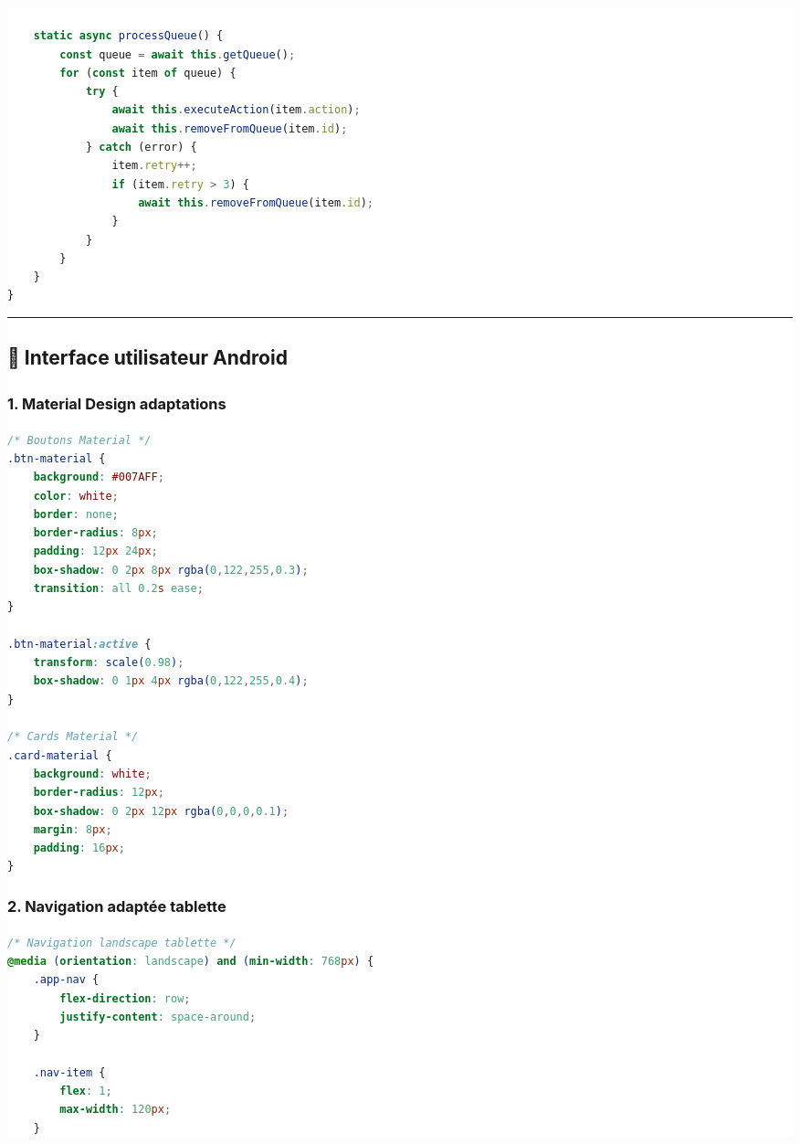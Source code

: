 ```javascript
    
    static async processQueue() {
        const queue = await this.getQueue();
        for (const item of queue) {
            try {
                await this.executeAction(item.action);
                await this.removeFromQueue(item.id);
            } catch (error) {
                item.retry++;
                if (item.retry > 3) {
                    await this.removeFromQueue(item.id);
                }
            }
        }
    }
}
```

---

## 🎨 Interface utilisateur Android

### 1. Material Design adaptations
```css
/* Boutons Material */
.btn-material {
    background: #007AFF;
    color: white;
    border: none;
    border-radius: 8px;
    padding: 12px 24px;
    box-shadow: 0 2px 8px rgba(0,122,255,0.3);
    transition: all 0.2s ease;
}

.btn-material:active {
    transform: scale(0.98);
    box-shadow: 0 1px 4px rgba(0,122,255,0.4);
}

/* Cards Material */
.card-material {
    background: white;
    border-radius: 12px;
    box-shadow: 0 2px 12px rgba(0,0,0,0.1);
    margin: 8px;
    padding: 16px;
}
```

### 2. Navigation adaptée tablette
```css
/* Navigation landscape tablette */
@media (orientation: landscape) and (min-width: 768px) {
    .app-nav {
        flex-direction: row;
        justify-content: space-around;
    }
    
    .nav-item {
        flex: 1;
        max-width: 120px;
    }
```